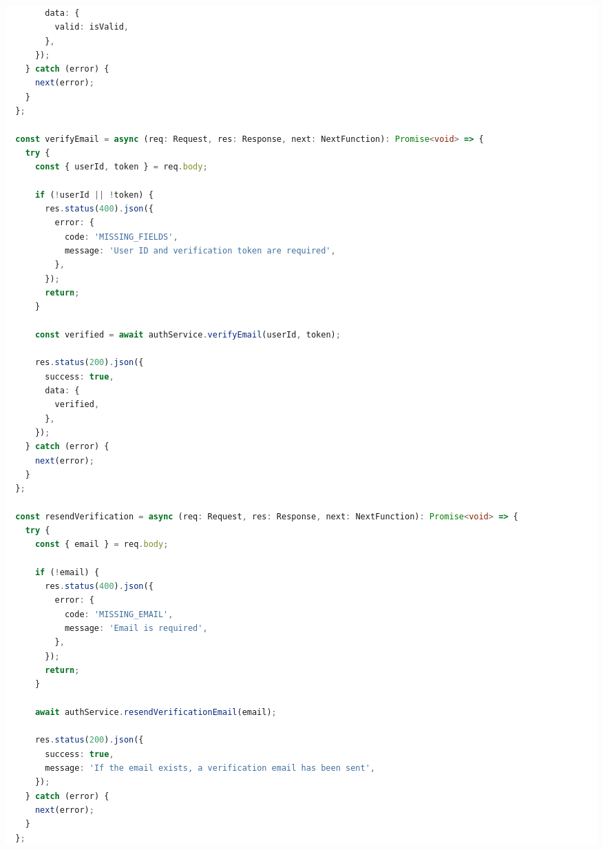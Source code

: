 ```typescript
        data: {
          valid: isValid,
        },
      });
    } catch (error) {
      next(error);
    }
  };

  const verifyEmail = async (req: Request, res: Response, next: NextFunction): Promise<void> => {
    try {
      const { userId, token } = req.body;
      
      if (!userId || !token) {
        res.status(400).json({
          error: {
            code: 'MISSING_FIELDS',
            message: 'User ID and verification token are required',
          },
        });
        return;
      }

      const verified = await authService.verifyEmail(userId, token);

      res.status(200).json({
        success: true,
        data: {
          verified,
        },
      });
    } catch (error) {
      next(error);
    }
  };

  const resendVerification = async (req: Request, res: Response, next: NextFunction): Promise<void> => {
    try {
      const { email } = req.body;
      
      if (!email) {
        res.status(400).json({
          error: {
            code: 'MISSING_EMAIL',
            message: 'Email is required',
          },
        });
        return;
      }

      await authService.resendVerificationEmail(email);

      res.status(200).json({
        success: true,
        message: 'If the email exists, a verification email has been sent',
      });
    } catch (error) {
      next(error);
    }
  };

```